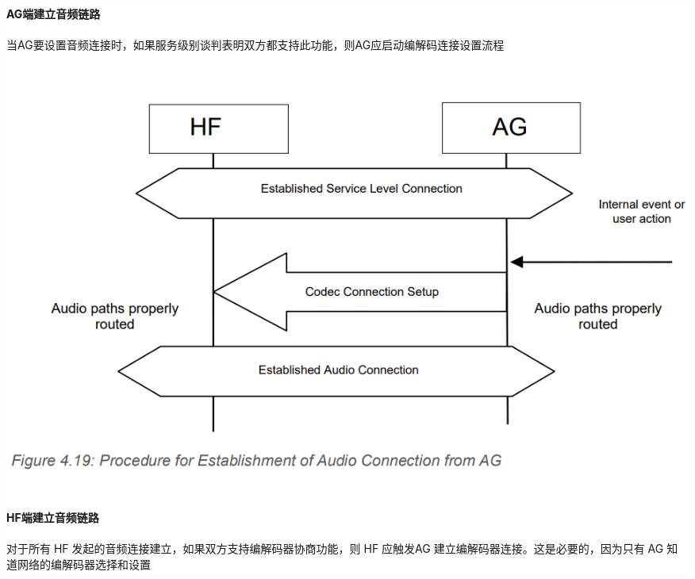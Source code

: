 ####  AG端建立音频链路

当AG要设置音频连接时，如果服务级别谈判表明双方都支持此功能，则AG应启动编解码连接设置流程

![image-20241006071528402](images/image-20241006071528402.png)

 #### HF端建立音频链路

对于所有 HF 发起的音频连接建立，如果双方支持编解码器协商功能，则 HF 应触发AG 建立编解码器连接。这是必要的，因为只有 AG 知道网络的编解码器选择和设置
